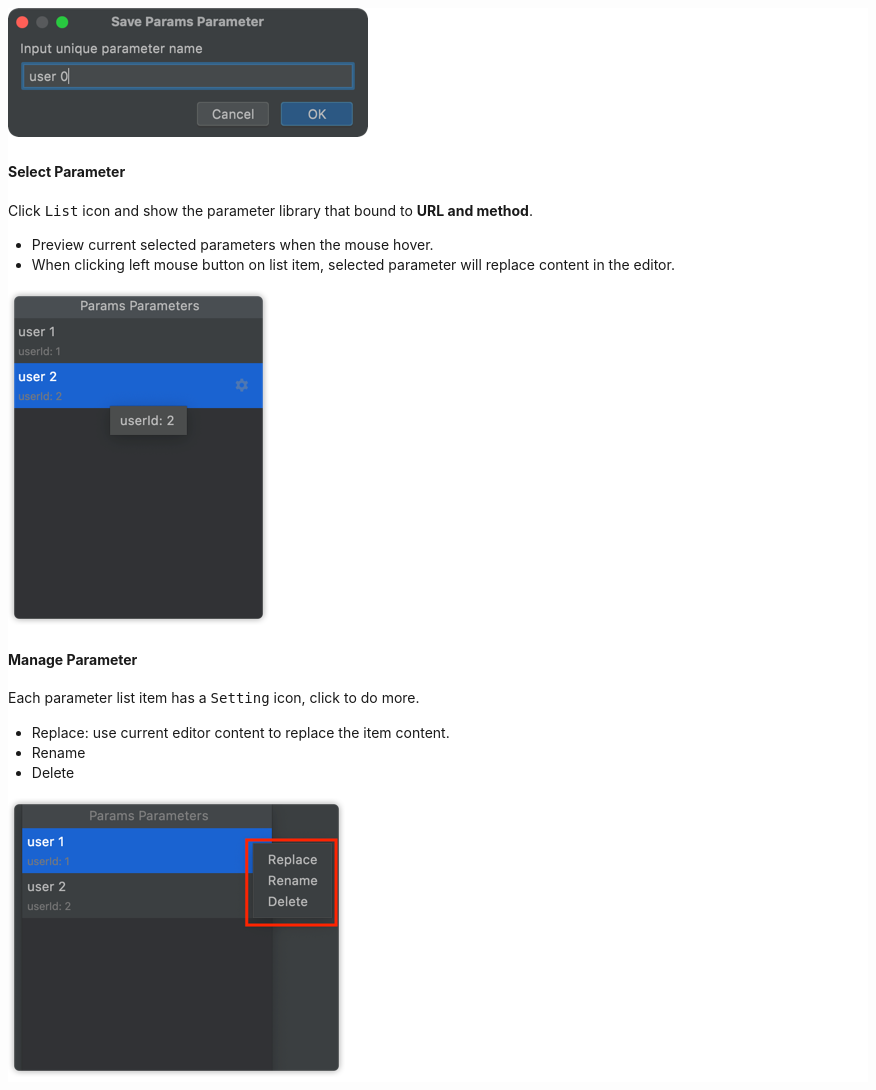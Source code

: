 ![](images/parameter_add.png)

#### Select Parameter
Click <kbd>List</kbd> icon and show the parameter library that bound to **URL and method**.

- Preview current selected parameters when the mouse hover.
- When clicking left mouse button on list item, selected parameter will replace content in the editor.

![](images/parameter_list.png)

#### Manage Parameter
Each parameter list item has a <kbd>Setting</kbd> icon, click to do more.
- Replace: use current editor content to replace the item content.
- Rename
- Delete

![](images/parameter_setting.png)
